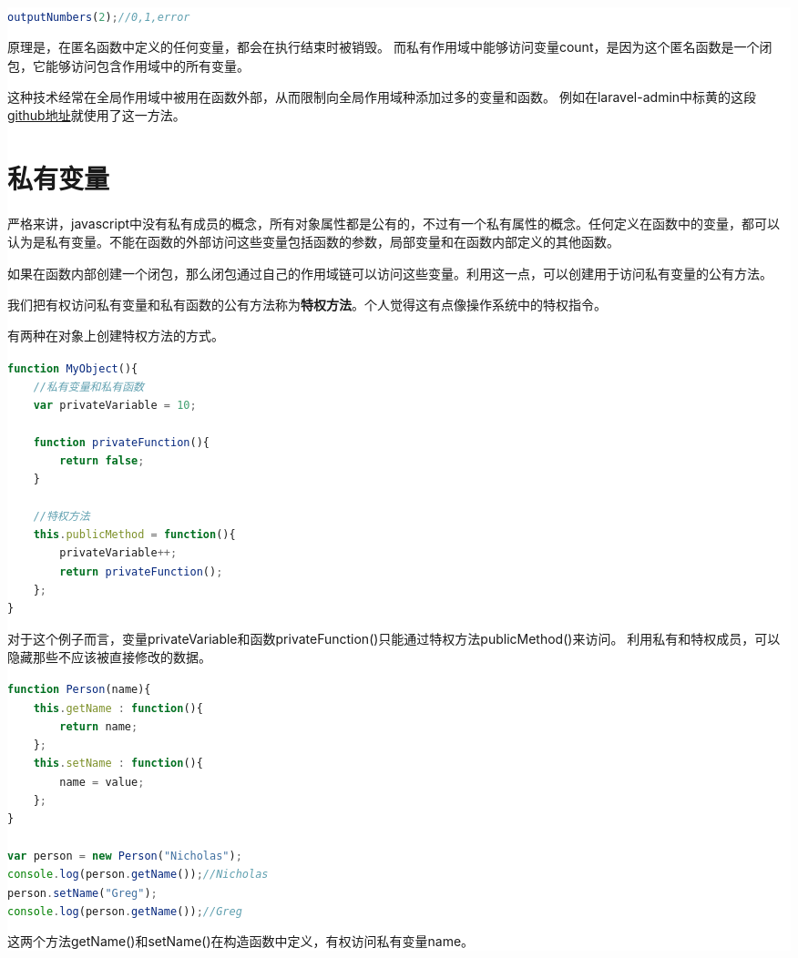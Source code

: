 ```javascript
outputNumbers(2);//0,1,error
```
原理是，在匿名函数中定义的任何变量，都会在执行结束时被销毁。
而私有作用域中能够访问变量count，是因为这个匿名函数是一个闭包，它能够访问包含作用域中的所有变量。

这种技术经常在全局作用域中被用在函数外部，从而限制向全局作用域种添加过多的变量和函数。
例如在laravel-admin中标黄的这段[github地址](https://github.com/z-song/laravel-admin/blob/master/views%2Fpartials%2Fscript.blade.php#L3-L7)就使用了这一方法。

# 私有变量
严格来讲，javascript中没有私有成员的概念，所有对象属性都是公有的，不过有一个私有属性的概念。任何定义在函数中的变量，都可以认为是私有变量。不能在函数的外部访问这些变量包括函数的参数，局部变量和在函数内部定义的其他函数。

如果在函数内部创建一个闭包，那么闭包通过自己的作用域链可以访问这些变量。利用这一点，可以创建用于访问私有变量的公有方法。

我们把有权访问私有变量和私有函数的公有方法称为**特权方法**。个人觉得这有点像操作系统中的特权指令。

有两种在对象上创建特权方法的方式。

```javascript
function MyObject(){
    //私有变量和私有函数
    var privateVariable = 10;
    
    function privateFunction(){
        return false;
    }
    
    //特权方法
    this.publicMethod = function(){
        privateVariable++;
        return privateFunction();
    };
}
```
对于这个例子而言，变量privateVariable和函数privateFunction()只能通过特权方法publicMethod()来访问。
利用私有和特权成员，可以隐藏那些不应该被直接修改的数据。
```javascript
function Person(name){
    this.getName : function(){
        return name;
    };
    this.setName : function(){
        name = value;
    };
}

var person = new Person("Nicholas");
console.log(person.getName());//Nicholas
person.setName("Greg");
console.log(person.getName());//Greg
```
这两个方法getName()和setName()在构造函数中定义，有权访问私有变量name。
